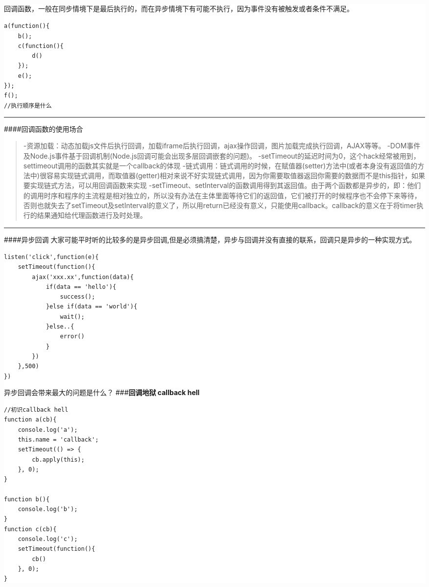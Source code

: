 回调函数，一般在同步情境下是最后执行的，而在异步情境下有可能不执行，因为事件没有被触发或者条件不满足。

```
a(function(){
	b();
	c(function(){
		d()
	});
	e();
});
f();
//执行顺序是什么
```
----

####回调函数的使用场合
>-资源加载：动态加载js文件后执行回调，加载iframe后执行回调，ajax操作回调，图片加载完成执行回调，AJAX等等。
-DOM事件及Node.js事件基于回调机制(Node.js回调可能会出现多层回调嵌套的问题)。
-setTimeout的延迟时间为0，这个hack经常被用到，settimeout调用的函数其实就是一个callback的体现
-链式调用：链式调用的时候，在赋值器(setter)方法中(或者本身没有返回值的方法中)很容易实现链式调用，而取值器(getter)相对来说不好实现链式调用，因为你需要取值器返回你需要的数据而不是this指针，如果要实现链式方法，可以用回调函数来实现
-setTimeout、setInterval的函数调用得到其返回值。由于两个函数都是异步的，即：他们的调用时序和程序的主流程是相对独立的，所以没有办法在主体里面等待它们的返回值，它们被打开的时候程序也不会停下来等待，否则也就失去了setTimeout及setInterval的意义了，所以用return已经没有意义，只能使用callback。callback的意义在于将timer执行的结果通知给代理函数进行及时处理。

----

####异步回调
大家可能平时听的比较多的是异步回调,但是必须搞清楚，异步与回调并没有直接的联系，回调只是异步的一种实现方式。

```
listen('click',function(e){
	setTimeout(function(){
		ajax('xxx.xx',function(data){
			if(data == 'hello'){
				success();
			}else if(data == 'world'){
				wait();
			}else..{
				error()
			}
		})
	},500)
})
```
异步回调会带来最大的问题是什么？
###**回调地狱 callback hell**
```
//初识callback hell
function a(cb){
	console.log('a');
	this.name = 'callback';
	setTimeout(() => {
		cb.apply(this);
	}, 0);
}

function b(){
	console.log('b');
}
function c(cb){
	console.log('c');
	setTimeout(function(){
		cb()
	}, 0);
}
```